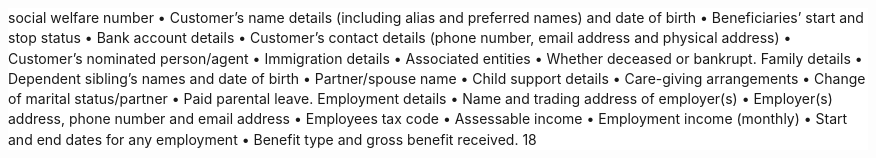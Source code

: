 social welfare number • Customer’s name details (including alias and preferred names) and date of birth • Beneficiaries’ start and stop status • Bank account details • Customer’s contact details (phone number, email address and physical address) • Customer’s nominated person/agent • Immigration details • Associated entities • Whether deceased or bankrupt. Family details • Dependent sibling’s names and date of birth • Partner/spouse name • Child support details • Care-giving arrangements • Change of marital status/partner • Paid parental leave. Employment details • Name and trading address of employer(s) • Employer(s) address, phone number and email address • Employees tax code • Assessable income • Employment income (monthly) • Start and end dates for any employment • Benefit type and gross benefit received. 18